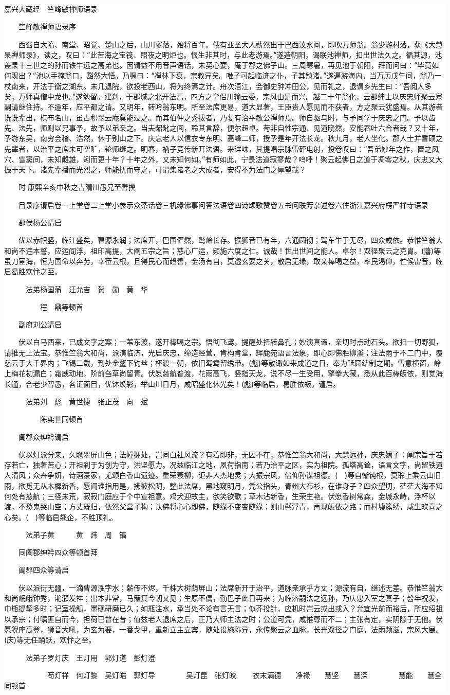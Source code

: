 嘉兴大藏经　竺峰敏禅师语录


　　竺峰敏禅师语录序

　　西蜀自大隋、南堂、昭觉、楚山之后，山川寥落，殆将百年。俄有亚圣大人蔪然出于巴西汶水间，即吹万师翁。翁少游村落，获《大慧杲禅师录》，读之，叹曰：“此苦海之宝筏、照夜之明炬也。恨生非其时，与此老游焉。”遂造朝阳，谒联池禅师，扣出世法久之。循其源，池盖杲十三世之的孙而铁牛远之高弟也。因请益不用音声语话，未契心要，庵于郡之佛子山。三周寒暑，再见池于朝阳，拜而问曰：“毕竟如何现出？”池以手掩翁口，豁然大悟。乃嘱曰：“禅林下衰，宗教异矣。唯子可起临济之仆，子其勉诸。”遂遍游海内。当万历戊午间，翁乃一杖南来，开法于衡之湖东。未几退院，欲投老西山，将为终焉之计。舟次浯江，会御史钟冲田公，见而礼之，退谓乡先生曰：“吾阅人多矣，万师真僧中龙也。”遂勉留。建刹，于郡城之北开法焉，四方之学侣川输云委，宗风由是而兴。越二十年翁化，云郡绅士以庆忠师聚云家嗣请继住持。不逾年，应平都之请。又明年，转吟翁东明。所至法席更易，道大显著，王臣贵人愿见而不获者，方之聚云犹盛焉。从其游者诜诜辈出，棋布名山，虽古积翠云庵莫能过之。而其伯仲之秀拔者，乃复有治平敏公禅师焉。师自驱乌时，与予同学于庆忠之门。予以齿先、法先，师则以兄事予，故予以弟亲之。当夫龆龀之间，聆其言辞，便尔超卓。苟非自性宗通、见道晓然，安能吞吐六合者哉？又十年，予游东吴，南穷会稽、浩然，休于别山之下。庆忘老人以信衣专东明、高峰二师，授予是年开法长龙。秋九月，老人坐化。郡人士并耆硕之先辈者，以治平之席未可空旷，轮师继之。明春，衲子竞传新开法语。来详味，其提唱宗脉雷砰电射，投卷叹曰：“吾弟妙年之作，置之风穴、雪窦间，未知雌雄，矧而更十年？十年之外，又未知何如。”有师如此，宁畏法道寂寥哉？呜呼！聚云起佛日之道于凋零之秋，庆忠又大振于天下。诸先辈播而光烈之，师能抚而守之，可谓集诸老之大成者，安得不为法门之厚望哉？

　　时
康熙辛亥中秋之吉晴川愚兄至善撰

　　目录序请启卷一上堂卷二上堂小参示众茶话卷三机缘佛事问答法语卷四诗颂歌赞卷五书问联芳杂述卷六住浙江嘉兴府楞严禅寺语录

　　郡侯杨公请启

　　优以赤帜竖，临江盛矣，曹源永润；法席开，巴国俨然，鹫岭长存。振狮音已有年，六通圆彻；驾车牛于无尽，四众咸依。恭惟竺翁大和尚不违本誓，应运阎浮，祖印高提，大阐五宗之旨；慈心广运，频施六度之仁。诚哉！世出世间之能人。卓尔！双径聚云之克胄。(藩)等虽刀宦海，恒为国命以奔劳，幸莅云根，且得民心而趋善，金汤有自，莫透玄要之关，敬启无缘，敢亲棒喝之益，率民渴仰，伫候雷音，临启曷胜欢忭之至。

　　　法弟杨国藩　汪允吉　贺　勋　黄　华

　　　　　程　鼎等顿首

　　副府刘公请启

　　伏以白马西来，已成文字之案；一苇东渡，遂开棒喝之宗。悟彻飞鸢，提醒处扭转鼻孔；妙演真谛，亲切时点动石头。欲扫一切野狐，请推无上法宝。恭惟竺翁大和尚，派演临济，光启庆忠，缔造经营，肯构肯堂，辉鹿苑语言法象，即心即佛胜柳溪；注法雨于不二门中，覆慈云于大千界内；飞锡二载，到处金鳌下钓丝；柸渡一朝，依旧鸳鸯留绣带。(彪)等敬诹如来成道之日，奉为祗圆结制之期。雪意横窗，岭上梅花初漏白；霜威动地，阶前刍草尚留青。伏愿慈航普渡，花雨高飞，竖指天龙，说不尽一生受用，擎拳大藏，悉从此百棒皈依，则觉海长通，合老少智愚，各证面目，优钵焕彩，举山川日月，咸昭盛化休光矣！(彪)等临启，曷胜依皈，谨启。

　　　法弟刘　彪　黄世捷　张正茂　向　斌

　　　　　陈奕世同顿首

　　阖郡众绅衿请启

　　伏以灯派分来，久瞻翠屏山色；法幢拥处，岂同白社风流？有着即非，无因不在，恭惟竺翁大和尚，大慧远孙，庆忠嫡子：阐宗旨于若存若亡，独著苦心；开祖刹于为创为守，洪坚愿力。况兹临江之地，夙荷指南；若乃治平之区，实为祖院。孤塔高耸，语言文字，尚留铁道人清风；众卉争妍，诗酒豪家，尤颂白香山遗迹。重荣衰柳，讵非人杰地灵；大振宗风，倍仰孙谋祖德。(　)等自惭钝根，莫聆上乘云山旧雨，欲觅无从木樨新香，愿闻谁指用是，拂彼松阴，整此法席，黑地窥明月，凭公指头，青州大布衫，在谁身子？四众望切，茫茫大海不知何处有慈航；三径未荒，寂寂门庭应于个中宣祖意。鸡犬迎故主，欲笑欲歌；草木沾新香，生荣生艳。伏愿香树常森，金城永峙，浮杯以渡，不愁鬼哭山空；方丈既归，依然父堂子构；认佛将心心即佛，随缘不变变随缘；则山髻浮青，再现皈依之路；而村墟簇绣，咸生欢喜之心矣。(　)等临启翘企，不胜顶礼。

　　　法弟子黄　　　黄　炜　周　镐

　　同阖郡绅衿四众等顿首拜

　　阖郡四众等请启

　　伏以派衍无疆，一滴曹源泓字水；薪传不烬，千株大树荫屏山；法席新开于治平，道脉亲承乎方丈；源流有自，继述无差。恭惟竺翁大和尚岷峨钟秀，滟滪发祥；出本非常，马簸箕今朝又见；生原不偶，勤巴子此日再来；为临济嗣法之远孙，乃庆忠入室之真子；髫年祝发，巾瓶提挈多时；记室操觚，墨砚研磨已久；如瓶注水，承当处不论有言无言；似芥投针，应机时岂云或出或入？允宜光前而裕后，所应绍祖以承宗；付嘱匪自而今，担荷已曾在昔；值兹老人退席之后，正乃大师主法之时；公道可凭，咸推尊而不二；主张有定，实阴隙于无他。伏愿猊座高登，狮音大吼，为玄为要，一番戈甲，重新立主立宾，随处设施称异，永传聚云之血脉，长光双径之门庭，法雨频滋，宗风大展。(庆)等无任踊跃，欢忭之至。

　　　法弟子罗灯庆　王灯用　郭灯道　彭灯澄

　　　　　　苟灯祥　何灯黎　吴灯皓　郭灯导
　　　　吴灯昆　张灯皎
　　衣末满德　　净禄　　慧坚　　慧深
　　　　慧能　　慧全同顿首
